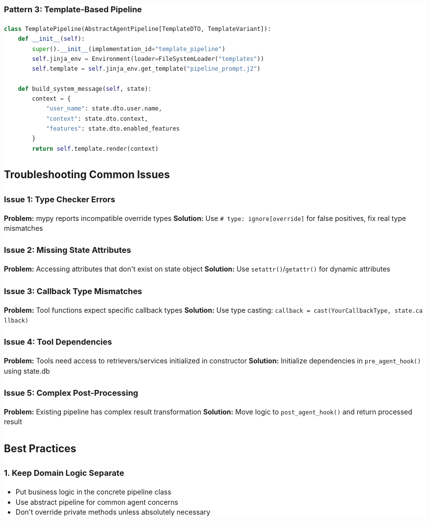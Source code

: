 ### Pattern 3: Template-Based Pipeline

```python
class TemplatePipeline(AbstractAgentPipeline[TemplateDTO, TemplateVariant]):
    def __init__(self):
        super().__init__(implementation_id="template_pipeline")
        self.jinja_env = Environment(loader=FileSystemLoader("templates"))
        self.template = self.jinja_env.get_template("pipeline_prompt.j2")

    def build_system_message(self, state):
        context = {
            "user_name": state.dto.user.name,
            "context": state.dto.context,
            "features": state.dto.enabled_features
        }
        return self.template.render(context)
```

## Troubleshooting Common Issues

### Issue 1: Type Checker Errors

**Problem:** mypy reports incompatible override types
**Solution:** Use `# type: ignore[override]` for false positives, fix real type mismatches

### Issue 2: Missing State Attributes

**Problem:** Accessing attributes that don't exist on state object
**Solution:** Use `setattr()`/`getattr()` for dynamic attributes

### Issue 3: Callback Type Mismatches

**Problem:** Tool functions expect specific callback types
**Solution:** Use type casting: `callback = cast(YourCallbackType, state.callback)`

### Issue 4: Tool Dependencies

**Problem:** Tools need access to retrievers/services initialized in constructor
**Solution:** Initialize dependencies in `pre_agent_hook()` using state.db

### Issue 5: Complex Post-Processing

**Problem:** Existing pipeline has complex result transformation
**Solution:** Move logic to `post_agent_hook()` and return processed result

## Best Practices

### 1. Keep Domain Logic Separate

- Put business logic in the concrete pipeline class
- Use abstract pipeline for common agent concerns
- Don't override private methods unless absolutely necessary
